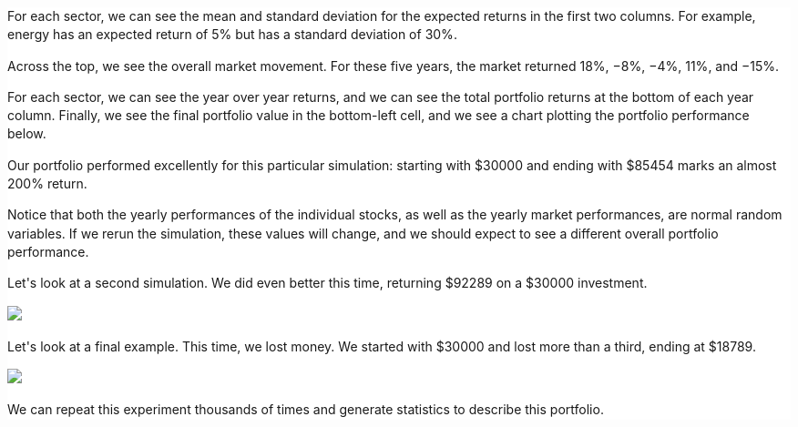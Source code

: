 For each sector, we can see the mean and standard deviation for the expected returns in the first two columns. For example, energy has an expected return of $5\%$ but has a standard deviation of $30\%$.

Across the top, we see the overall market movement. For these five years, the market returned $18\%$, $-8\%$, $-4\%$, $11\%$, and $-15\%$.

For each sector, we can see the year over year returns, and we can see the total portfolio returns at the bottom of each year column. Finally, we see the final portfolio value in the bottom-left cell, and we see a chart plotting the portfolio performance below.

Our portfolio performed excellently for this particular simulation: starting with $\$30000$ and ending with $\$85454$ marks an almost $200\%$ return.

Notice that both the yearly performances of the individual stocks, as well as the yearly market performances, are normal random variables. If we rerun the simulation, these values will change, and we should expect to see a different overall portfolio performance.

Let's look at a second simulation. We did even better this time, returning $\$92289$ on a $\$30000$ investment.

![](https://assets.omscs.io/notes/2020-09-12-22-35-59.png)

Let's look at a final example. This time, we lost money. We started with $\$30000$ and lost more than a third, ending at $\$18789$.

![](https://assets.omscs.io/notes/2020-09-12-22-38-27.png)

We can repeat this experiment thousands of times and generate statistics to describe this portfolio.
